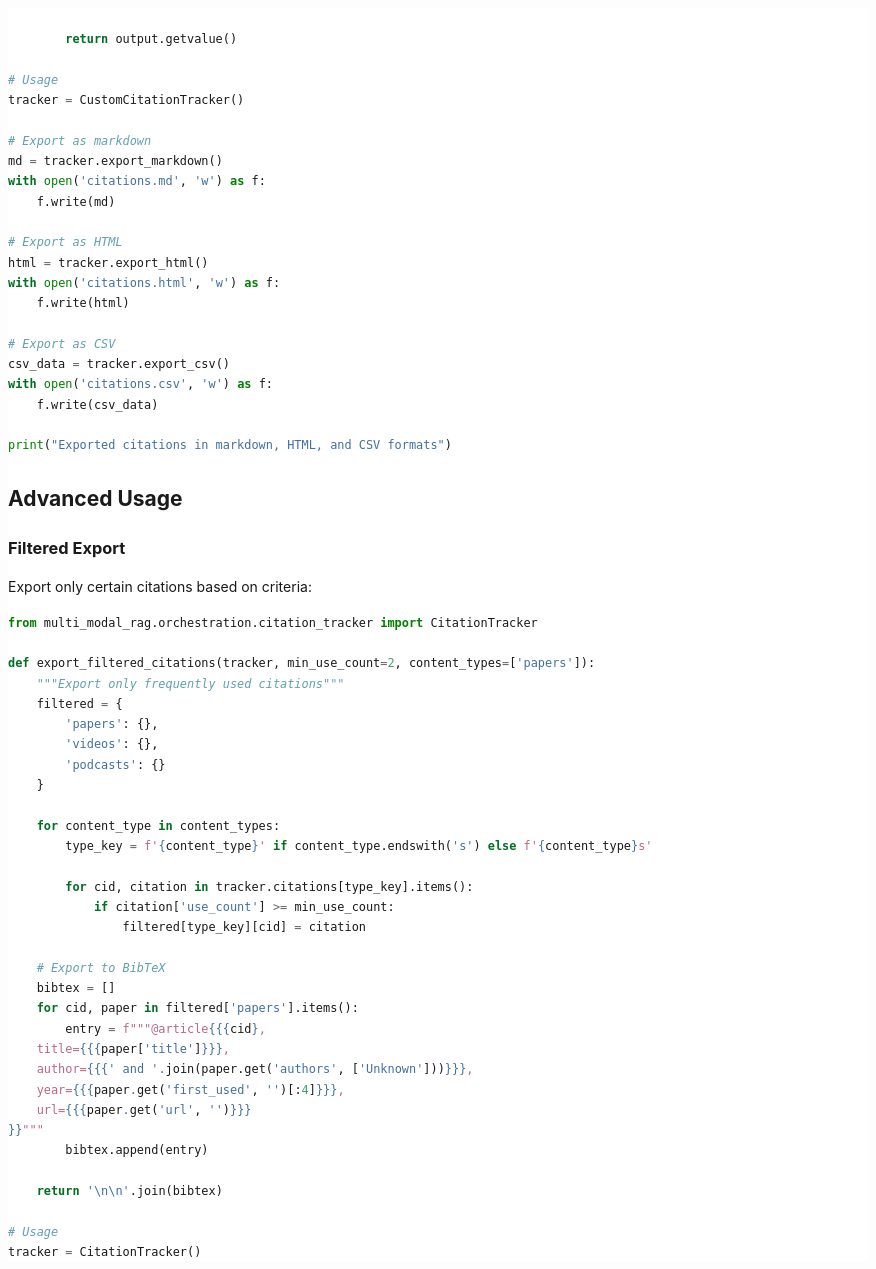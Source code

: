 ```python

        return output.getvalue()

# Usage
tracker = CustomCitationTracker()

# Export as markdown
md = tracker.export_markdown()
with open('citations.md', 'w') as f:
    f.write(md)

# Export as HTML
html = tracker.export_html()
with open('citations.html', 'w') as f:
    f.write(html)

# Export as CSV
csv_data = tracker.export_csv()
with open('citations.csv', 'w') as f:
    f.write(csv_data)

print("Exported citations in markdown, HTML, and CSV formats")
```

## Advanced Usage

### Filtered Export

Export only certain citations based on criteria:

```python
from multi_modal_rag.orchestration.citation_tracker import CitationTracker

def export_filtered_citations(tracker, min_use_count=2, content_types=['papers']):
    """Export only frequently used citations"""
    filtered = {
        'papers': {},
        'videos': {},
        'podcasts': {}
    }

    for content_type in content_types:
        type_key = f'{content_type}' if content_type.endswith('s') else f'{content_type}s'

        for cid, citation in tracker.citations[type_key].items():
            if citation['use_count'] >= min_use_count:
                filtered[type_key][cid] = citation

    # Export to BibTeX
    bibtex = []
    for cid, paper in filtered['papers'].items():
        entry = f"""@article{{{cid},
    title={{{paper['title']}}},
    author={{{' and '.join(paper.get('authors', ['Unknown']))}}},
    year={{{paper.get('first_used', '')[:4]}}},
    url={{{paper.get('url', '')}}}
}}"""
        bibtex.append(entry)

    return '\n\n'.join(bibtex)

# Usage
tracker = CitationTracker()
```